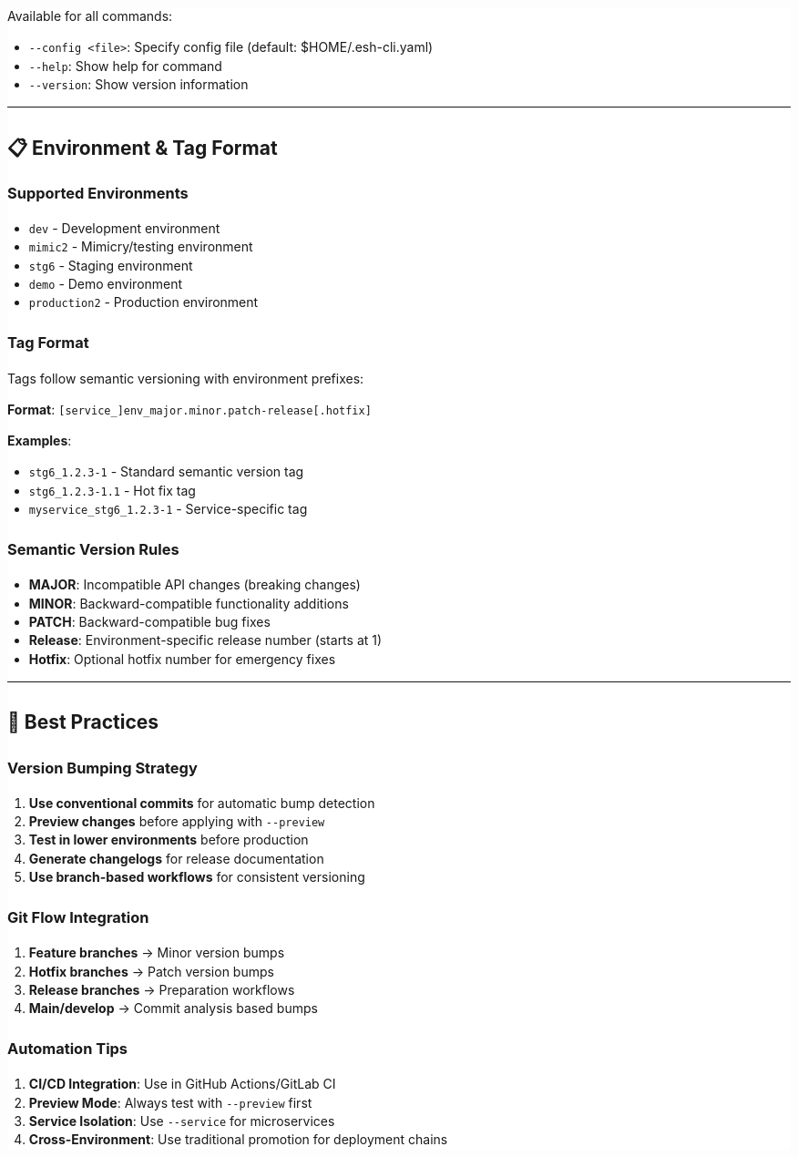 Available for all commands:
- `--config <file>`: Specify config file (default: $HOME/.esh-cli.yaml)
- `--help`: Show help for command
- `--version`: Show version information

---

## 📋 Environment & Tag Format

### Supported Environments
- `dev` - Development environment
- `mimic2` - Mimicry/testing environment
- `stg6` - Staging environment
- `demo` - Demo environment
- `production2` - Production environment

### Tag Format
Tags follow semantic versioning with environment prefixes:

**Format**: `[service_]env_major.minor.patch-release[.hotfix]`

**Examples**:
- `stg6_1.2.3-1` - Standard semantic version tag
- `stg6_1.2.3-1.1` - Hot fix tag
- `myservice_stg6_1.2.3-1` - Service-specific tag

### Semantic Version Rules
- **MAJOR**: Incompatible API changes (breaking changes)
- **MINOR**: Backward-compatible functionality additions  
- **PATCH**: Backward-compatible bug fixes
- **Release**: Environment-specific release number (starts at 1)
- **Hotfix**: Optional hotfix number for emergency fixes

---

## 🚀 Best Practices

### Version Bumping Strategy
1. **Use conventional commits** for automatic bump detection
2. **Preview changes** before applying with `--preview`
3. **Test in lower environments** before production
4. **Generate changelogs** for release documentation
5. **Use branch-based workflows** for consistent versioning

### Git Flow Integration
1. **Feature branches** → Minor version bumps
2. **Hotfix branches** → Patch version bumps
3. **Release branches** → Preparation workflows
4. **Main/develop** → Commit analysis based bumps

### Automation Tips
1. **CI/CD Integration**: Use in GitHub Actions/GitLab CI
2. **Preview Mode**: Always test with `--preview` first
3. **Service Isolation**: Use `--service` for microservices
4. **Cross-Environment**: Use traditional promotion for deployment chains
